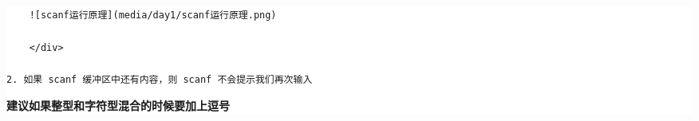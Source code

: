         ![scanf运行原理](media/day1/scanf运行原理.png)

        </div>

    2. 如果 scanf 缓冲区中还有内容，则 scanf 不会提示我们再次输入

**建议如果整型和字符型混合的时候要加上逗号**


